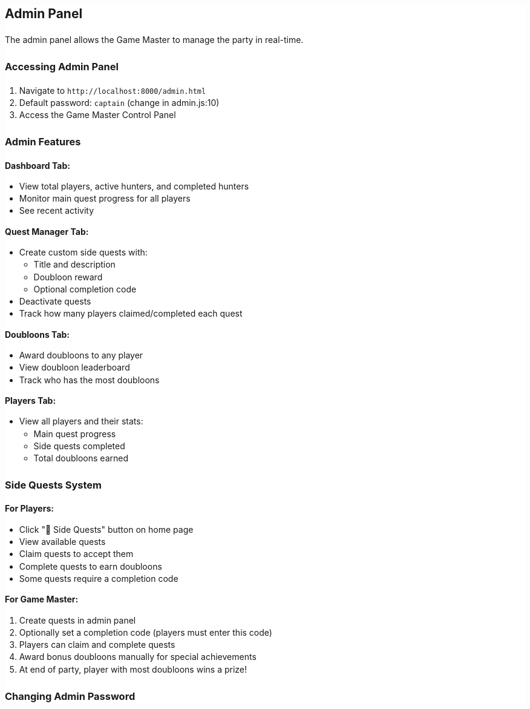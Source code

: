 ## Admin Panel

The admin panel allows the Game Master to manage the party in real-time.

### Accessing Admin Panel

1. Navigate to `http://localhost:8000/admin.html`
2. Default password: `captain` (change in admin.js:10)
3. Access the Game Master Control Panel

### Admin Features

**Dashboard Tab:**
- View total players, active hunters, and completed hunters
- Monitor main quest progress for all players
- See recent activity

**Quest Manager Tab:**
- Create custom side quests with:
  - Title and description
  - Doubloon reward
  - Optional completion code
- Deactivate quests
- Track how many players claimed/completed each quest

**Doubloons Tab:**
- Award doubloons to any player
- View doubloon leaderboard
- Track who has the most doubloons

**Players Tab:**
- View all players and their stats:
  - Main quest progress
  - Side quests completed
  - Total doubloons earned

### Side Quests System

**For Players:**
- Click "📜 Side Quests" button on home page
- View available quests
- Claim quests to accept them
- Complete quests to earn doubloons
- Some quests require a completion code

**For Game Master:**
1. Create quests in admin panel
2. Optionally set a completion code (players must enter this code)
3. Players can claim and complete quests
4. Award bonus doubloons manually for special achievements
5. At end of party, player with most doubloons wins a prize!

### Changing Admin Password
